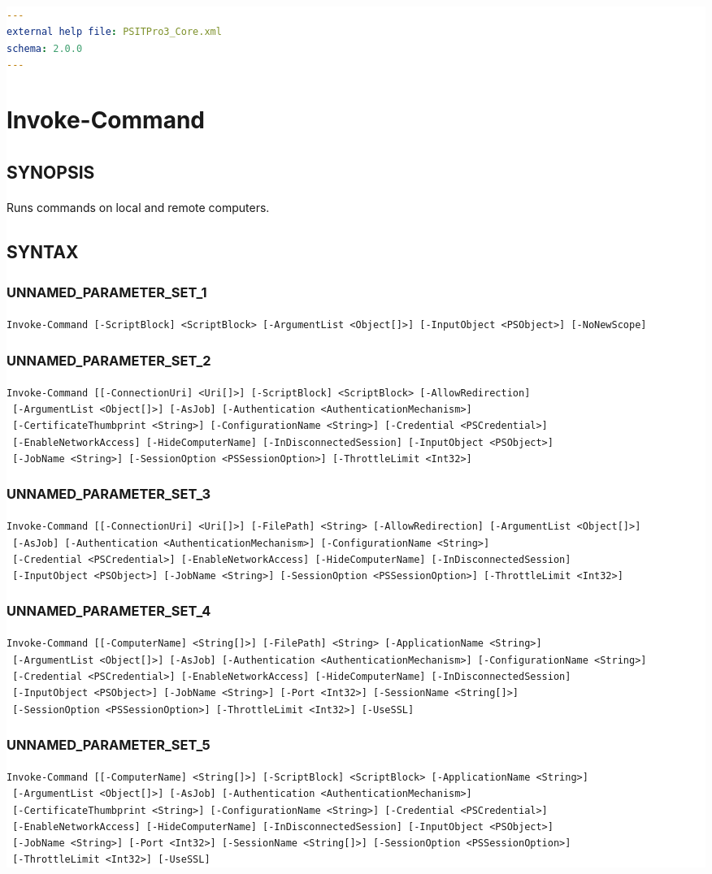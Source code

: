 ```yaml
---
external help file: PSITPro3_Core.xml
schema: 2.0.0
---
```


# Invoke-Command
## SYNOPSIS
Runs commands on local and remote computers.

## SYNTAX

### UNNAMED_PARAMETER_SET_1
```
Invoke-Command [-ScriptBlock] <ScriptBlock> [-ArgumentList <Object[]>] [-InputObject <PSObject>] [-NoNewScope]
```

### UNNAMED_PARAMETER_SET_2
```
Invoke-Command [[-ConnectionUri] <Uri[]>] [-ScriptBlock] <ScriptBlock> [-AllowRedirection]
 [-ArgumentList <Object[]>] [-AsJob] [-Authentication <AuthenticationMechanism>]
 [-CertificateThumbprint <String>] [-ConfigurationName <String>] [-Credential <PSCredential>]
 [-EnableNetworkAccess] [-HideComputerName] [-InDisconnectedSession] [-InputObject <PSObject>]
 [-JobName <String>] [-SessionOption <PSSessionOption>] [-ThrottleLimit <Int32>]
```

### UNNAMED_PARAMETER_SET_3
```
Invoke-Command [[-ConnectionUri] <Uri[]>] [-FilePath] <String> [-AllowRedirection] [-ArgumentList <Object[]>]
 [-AsJob] [-Authentication <AuthenticationMechanism>] [-ConfigurationName <String>]
 [-Credential <PSCredential>] [-EnableNetworkAccess] [-HideComputerName] [-InDisconnectedSession]
 [-InputObject <PSObject>] [-JobName <String>] [-SessionOption <PSSessionOption>] [-ThrottleLimit <Int32>]
```

### UNNAMED_PARAMETER_SET_4
```
Invoke-Command [[-ComputerName] <String[]>] [-FilePath] <String> [-ApplicationName <String>]
 [-ArgumentList <Object[]>] [-AsJob] [-Authentication <AuthenticationMechanism>] [-ConfigurationName <String>]
 [-Credential <PSCredential>] [-EnableNetworkAccess] [-HideComputerName] [-InDisconnectedSession]
 [-InputObject <PSObject>] [-JobName <String>] [-Port <Int32>] [-SessionName <String[]>]
 [-SessionOption <PSSessionOption>] [-ThrottleLimit <Int32>] [-UseSSL]
```

### UNNAMED_PARAMETER_SET_5
```
Invoke-Command [[-ComputerName] <String[]>] [-ScriptBlock] <ScriptBlock> [-ApplicationName <String>]
 [-ArgumentList <Object[]>] [-AsJob] [-Authentication <AuthenticationMechanism>]
 [-CertificateThumbprint <String>] [-ConfigurationName <String>] [-Credential <PSCredential>]
 [-EnableNetworkAccess] [-HideComputerName] [-InDisconnectedSession] [-InputObject <PSObject>]
 [-JobName <String>] [-Port <Int32>] [-SessionName <String[]>] [-SessionOption <PSSessionOption>]
 [-ThrottleLimit <Int32>] [-UseSSL]
```

